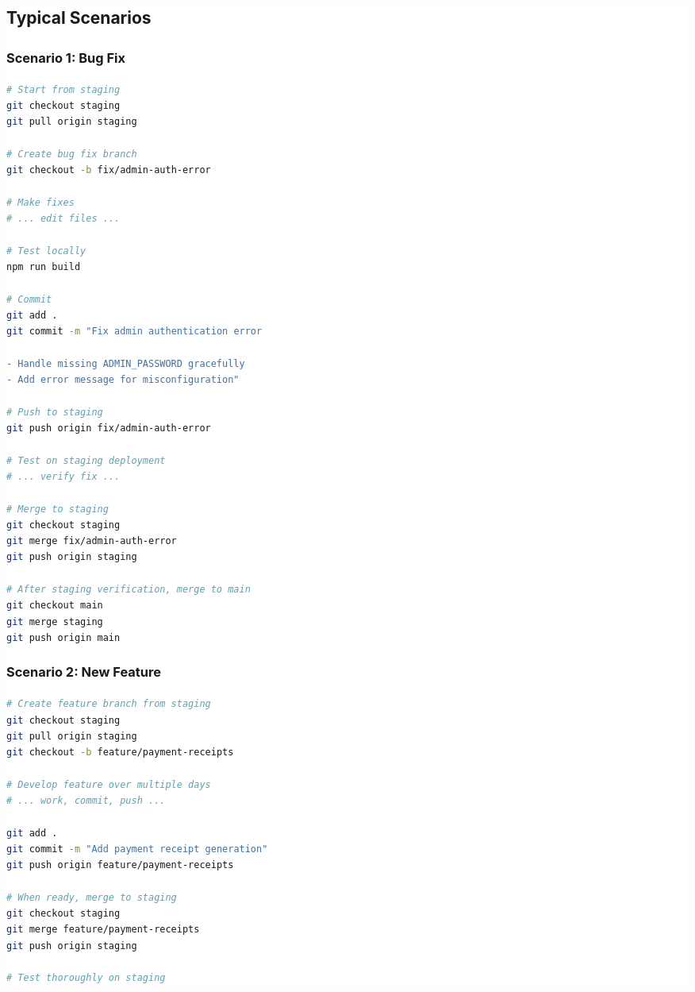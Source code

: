## Typical Scenarios

### Scenario 1: Bug Fix

```bash
# Start from staging
git checkout staging
git pull origin staging

# Create bug fix branch
git checkout -b fix/admin-auth-error

# Make fixes
# ... edit files ...

# Test locally
npm run build

# Commit
git add .
git commit -m "Fix admin authentication error

- Handle missing ADMIN_PASSWORD gracefully
- Add error message for misconfiguration"

# Push to staging
git push origin fix/admin-auth-error

# Test on staging deployment
# ... verify fix ...

# Merge to staging
git checkout staging
git merge fix/admin-auth-error
git push origin staging

# After staging verification, merge to main
git checkout main
git merge staging
git push origin main
```

### Scenario 2: New Feature

```bash
# Create feature branch from staging
git checkout staging
git pull origin staging
git checkout -b feature/payment-receipts

# Develop feature over multiple days
# ... work, commit, push ...

git add .
git commit -m "Add payment receipt generation"
git push origin feature/payment-receipts

# When ready, merge to staging
git checkout staging
git merge feature/payment-receipts
git push origin staging

# Test thoroughly on staging
```